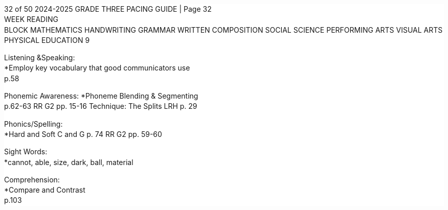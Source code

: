 

 
 
 
32 of 50 
                                                                                                                                                                                                       2024-2025 GRADE THREE PACING GUIDE | Page  32         
WEEK 
READING  
BLOCK 
MATHEMATICS 
HANDWRITING 
GRAMMAR 
WRITTEN 
COMPOSITION 
SOCIAL SCIENCE 
PERFORMING 
ARTS 
VISUAL 
ARTS 
PHYSICAL 
EDUCATION 
9 
 
Listening 
&Speaking:  
*Employ key 
vocabulary that good 
communicators use  
p.58 
 
Phonemic 
Awareness: 
*Phoneme Blending 
& Segmenting  
p.62-63 
RR G2 pp. 15-16 
Technique: The 
Splits 
LRH p. 29 
 
Phonics/Spelling:  
*Hard and Soft C 
and G 
p. 74 
RR G2 pp. 59-60  
 
Sight Words:  
*cannot, able, size, 
dark, ball, material 
 
Comprehension:   
*Compare and 
Contrast  
p.103 
 